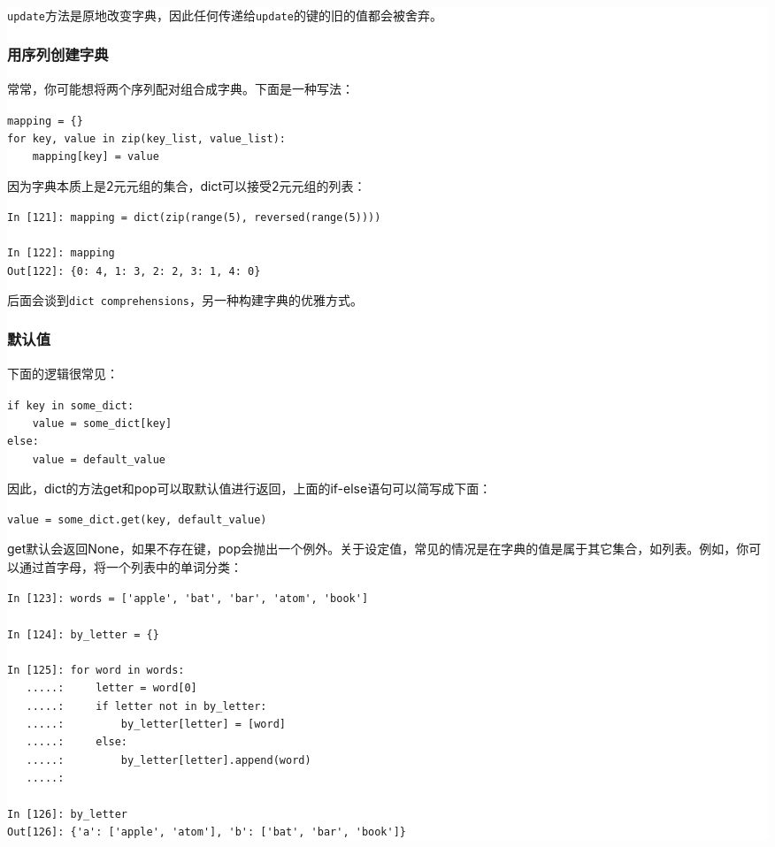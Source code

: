 `update`方法是原地改变字典，因此任何传递给`update`的键的旧的值都会被舍弃。

### 用序列创建字典

常常，你可能想将两个序列配对组合成字典。下面是一种写法：

```
mapping = {}
for key, value in zip(key_list, value_list):
    mapping[key] = value
```

因为字典本质上是2元元组的集合，dict可以接受2元元组的列表：

```
In [121]: mapping = dict(zip(range(5), reversed(range(5))))

In [122]: mapping
Out[122]: {0: 4, 1: 3, 2: 2, 3: 1, 4: 0}
```

后面会谈到`dict comprehensions`，另一种构建字典的优雅方式。

### 默认值

下面的逻辑很常见：

```
if key in some_dict:
    value = some_dict[key]
else:
    value = default_value
```

因此，dict的方法get和pop可以取默认值进行返回，上面的if-else语句可以简写成下面：

```
value = some_dict.get(key, default_value)
```

get默认会返回None，如果不存在键，pop会抛出一个例外。关于设定值，常见的情况是在字典的值是属于其它集合，如列表。例如，你可以通过首字母，将一个列表中的单词分类：

```
In [123]: words = ['apple', 'bat', 'bar', 'atom', 'book']

In [124]: by_letter = {}

In [125]: for word in words:
   .....:     letter = word[0]
   .....:     if letter not in by_letter:
   .....:         by_letter[letter] = [word]
   .....:     else:
   .....:         by_letter[letter].append(word)
   .....:

In [126]: by_letter
Out[126]: {'a': ['apple', 'atom'], 'b': ['bat', 'bar', 'book']}
```
